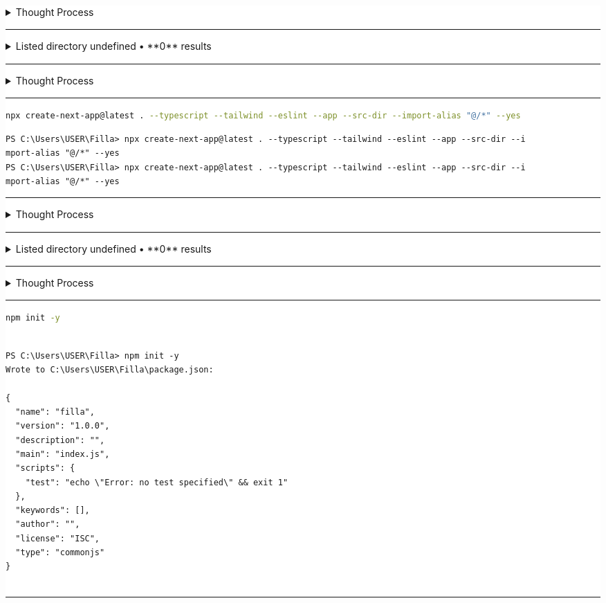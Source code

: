 
<think><details><summary>Thought Process</summary></details></think>

---

<details><summary>Listed directory undefined • **0** results</summary></details>

---

<think><details><summary>Thought Process</summary></details></think>

---

```bash
npx create-next-app@latest . --typescript --tailwind --eslint --app --src-dir --import-alias "@/*" --yes
```

```
PS C:\Users\USER\Filla> npx create-next-app@latest . --typescript --tailwind --eslint --app --src-dir --i
mport-alias "@/*" --yes
PS C:\Users\USER\Filla> npx create-next-app@latest . --typescript --tailwind --eslint --app --src-dir --i
mport-alias "@/*" --yes
```

---

<think><details><summary>Thought Process</summary></details></think>

---

<details><summary>Listed directory undefined • **0** results</summary></details>

---

<think><details><summary>Thought Process</summary></details></think>

---

```bash
npm init -y
```

```

PS C:\Users\USER\Filla> npm init -y
Wrote to C:\Users\USER\Filla\package.json:

{
  "name": "filla",
  "version": "1.0.0",
  "description": "",
  "main": "index.js",
  "scripts": {
    "test": "echo \"Error: no test specified\" && exit 1"
  },
  "keywords": [],
  "author": "",
  "license": "ISC",
  "type": "commonjs"
}


```

---